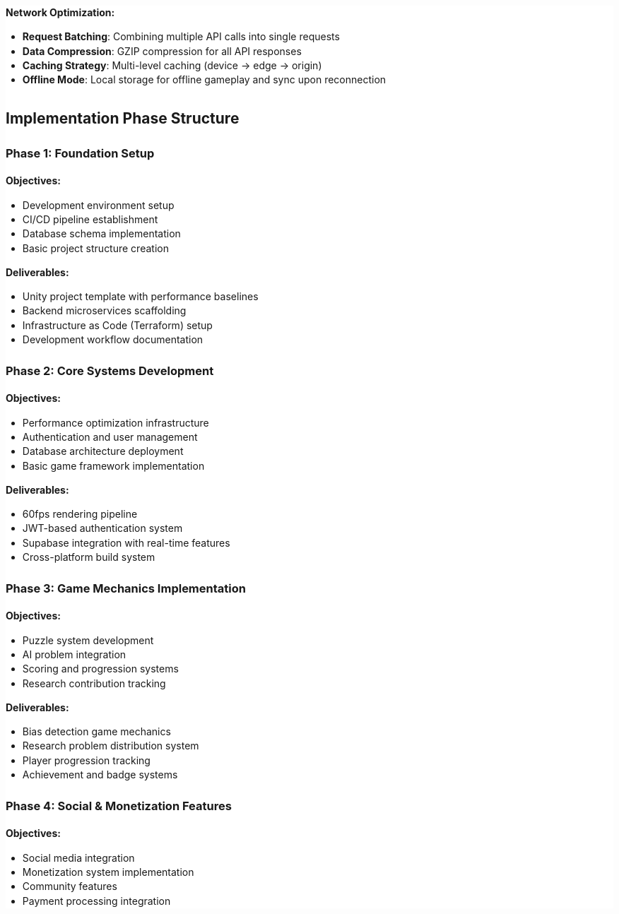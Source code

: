 **Network Optimization:**
- **Request Batching**: Combining multiple API calls into single requests
- **Data Compression**: GZIP compression for all API responses
- **Caching Strategy**: Multi-level caching (device → edge → origin)
- **Offline Mode**: Local storage for offline gameplay and sync upon reconnection

## Implementation Phase Structure

### Phase 1: Foundation Setup
**Objectives:**
- Development environment setup
- CI/CD pipeline establishment
- Database schema implementation
- Basic project structure creation

**Deliverables:**
- Unity project template with performance baselines
- Backend microservices scaffolding
- Infrastructure as Code (Terraform) setup
- Development workflow documentation

### Phase 2: Core Systems Development
**Objectives:**
- Performance optimization infrastructure
- Authentication and user management
- Database architecture deployment
- Basic game framework implementation

**Deliverables:**
- 60fps rendering pipeline
- JWT-based authentication system
- Supabase integration with real-time features
- Cross-platform build system

### Phase 3: Game Mechanics Implementation
**Objectives:**
- Puzzle system development
- AI problem integration
- Scoring and progression systems
- Research contribution tracking

**Deliverables:**
- Bias detection game mechanics
- Research problem distribution system
- Player progression tracking
- Achievement and badge systems

### Phase 4: Social & Monetization Features
**Objectives:**
- Social media integration
- Monetization system implementation
- Community features
- Payment processing integration
